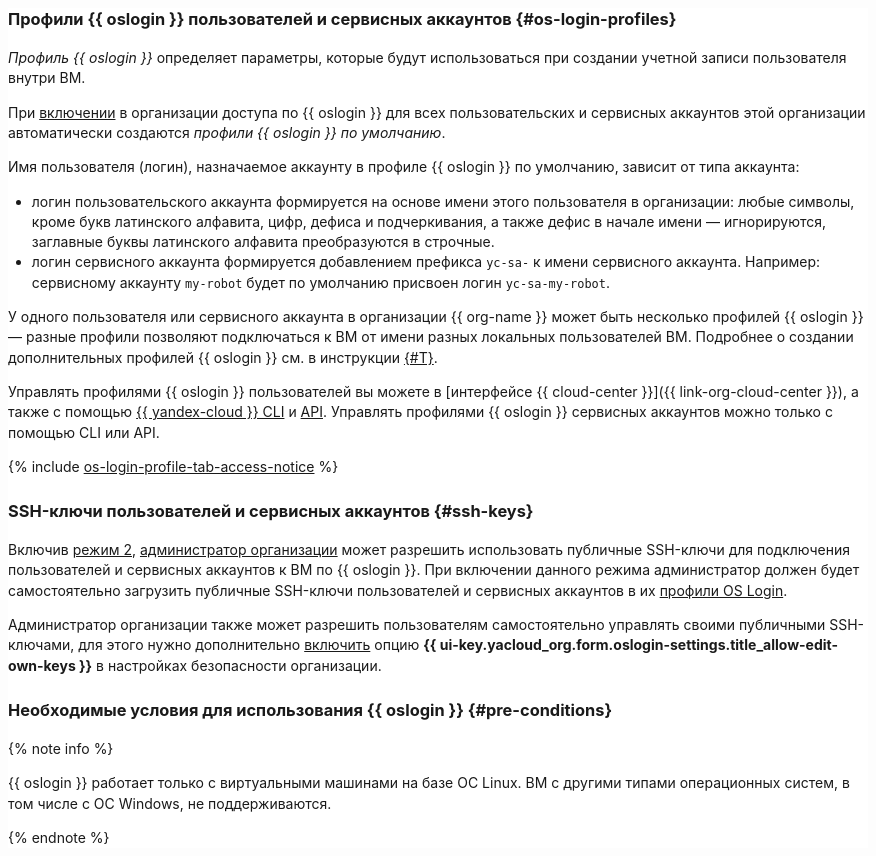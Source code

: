### Профили {{ oslogin }} пользователей и сервисных аккаунтов {#os-login-profiles}

_Профиль {{ oslogin }}_ определяет параметры, которые будут использоваться при создании учетной записи пользователя внутри ВМ.

При [включении](../operations/os-login-access.md) в организации доступа по {{ oslogin }} для всех пользовательских и сервисных аккаунтов этой организации автоматически создаются _профили {{ oslogin }} по умолчанию_.
  
Имя пользователя (логин), назначаемое аккаунту в профиле {{ oslogin }} по умолчанию, зависит от типа аккаунта:
* логин пользовательского аккаунта формируется на основе имени этого пользователя в организации: любые символы, кроме букв латинского алфавита, цифр, дефиса и подчеркивания, а также дефис в начале имени — игнорируются, заглавные буквы латинского алфавита преобразуются в строчные.
* логин сервисного аккаунта формируется добавлением префикса `yc-sa-` к имени сервисного аккаунта. Например: сервисному аккаунту `my-robot` будет по умолчанию присвоен логин `yc-sa-my-robot`.

У одного пользователя или сервисного аккаунта в организации {{ org-name }} может быть несколько профилей {{ oslogin }} — разные профили позволяют подключаться к ВМ от имени разных локальных пользователей ВМ. Подробнее о создании дополнительных профилей {{ oslogin }} см. в инструкции [{#T}](../operations/os-login-profile-create.md).

Управлять профилями {{ oslogin }} пользователей вы можете в [интерфейсе {{ cloud-center }}]({{ link-org-cloud-center }}), а также с помощью [{{ yandex-cloud }} CLI](../../cli/cli-ref/organization-manager/cli-ref/oslogin/index.md) и [API](../api-ref/OsLogin/index.md). Управлять профилями {{ oslogin }} сервисных аккаунтов можно только с помощью CLI или API.

{% include [os-login-profile-tab-access-notice](../../_includes/organization/os-login-profile-tab-access-notice.md) %}

### SSH-ключи пользователей и сервисных аккаунтов {#ssh-keys}

Включив [режим 2](#modes), [администратор организации](../security/index.md#organization-manager-admin) может разрешить использовать публичные SSH-ключи для подключения пользователей и сервисных аккаунтов к ВМ по {{ oslogin }}. При включении данного режима администратор должен будет самостоятельно загрузить публичные SSH-ключи пользователей и сервисных аккаунтов в их [профили OS Login](#os-login-profiles).

Администратор организации также может разрешить пользователям самостоятельно управлять своими публичными SSH-ключами, для этого нужно дополнительно [включить](../operations/os-login-access.md) опцию **{{ ui-key.yacloud_org.form.oslogin-settings.title_allow-edit-own-keys }}** в настройках безопасности организации.

### Необходимые условия для использования {{ oslogin }} {#pre-conditions}

{% note info %}

{{ oslogin }} работает только с виртуальными машинами на базе ОС Linux. ВМ с другими типами операционных систем, в том числе с ОС Windows, не поддерживаются.

{% endnote %}
